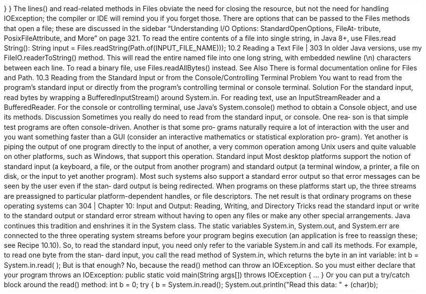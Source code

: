  }
 }
The lines() and read-related methods in Files obviate the need for closing the
resource, but not the need for handling IOException; the compiler or IDE will
remind you if you forget those.
There are options that can be passed to the Files methods that open a file; these are
discussed in the sidebar “Understanding I/O Options: StandardOpenOptions, FileAt‐
tribute, PosixFileAttribute, and More” on page 321.
To read the entire contents of a file into single string, in Java 8+, use Files.read
String():
String input = Files.readString(Path.of(INPUT_FILE_NAME)));
10.2 Reading a Text File | 303
In older Java versions, use my FileIO.readerToString() method. This will read the
entire named file into one long string, with embedded newline (\n) characters
between each line. To read a binary file, use Files.readAllBytes() instead.
See Also
There is formal documentation online for Files and Path.
10.3 Reading from the Standard Input or from the
Console/Controlling Terminal
Problem
You want to read from the program’s standard input or directly from the program’s
controlling terminal or console terminal.
Solution
For the standard input, read bytes by wrapping a BufferedInputStream() around
System.in. For reading text, use an InputStreamReader and a BufferedReader. For
the console or controlling terminal, use Java’s System.console() method to obtain a
Console object, and use its methods.
Discussion
Sometimes you really do need to read from the standard input, or console. One rea‐
son is that simple test programs are often console-driven. Another is that some pro‐
grams naturally require a lot of interaction with the user and you want something
faster than a GUI (consider an interactive mathematics or statistical exploration pro‐
gram). Yet another is piping the output of one program directly to the input of
another, a very common operation among Unix users and quite valuable on other
platforms, such as Windows, that support this operation.
Standard input
Most desktop platforms support the notion of standard input (a keyboard, a file, or
the output from another program) and standard output (a terminal window, a printer,
a file on disk, or the input to yet another program). Most such systems also support a
standard error output so that error messages can be seen by the user even if the stan‐
dard output is being redirected. When programs on these platforms start up, the
three streams are preassigned to particular platform-dependent handles, or file
descriptors. The net result is that ordinary programs on these operating systems can
304 | Chapter 10: Input and Output: Reading, Writing, and Directory Tricks
read the standard input or write to the standard output or standard error stream
without having to open any files or make any other special arrangements.
Java continues this tradition and enshrines it in the System class. The static variables
System.in, System.out, and System.err are connected to the three operating system
streams before your program begins execution (an application is free to reassign
these; see Recipe 10.10). So, to read the standard input, you need only refer to the
variable System.in and call its methods. For example, to read one byte from the stan‐
dard input, you call the read method of System.in, which returns the byte in an int
variable:
int b = System.in.read( );
But is that enough? No, because the read() method can throw an IOException. So
you must either declare that your program throws an IOException:
public static void main(String args[]) throws IOException {
...
}
Or you can put a try/catch block around the read() method:
 int b = 0;
 try {
 b = System.in.read();
 System.out.println("Read this data: " + (char)b);